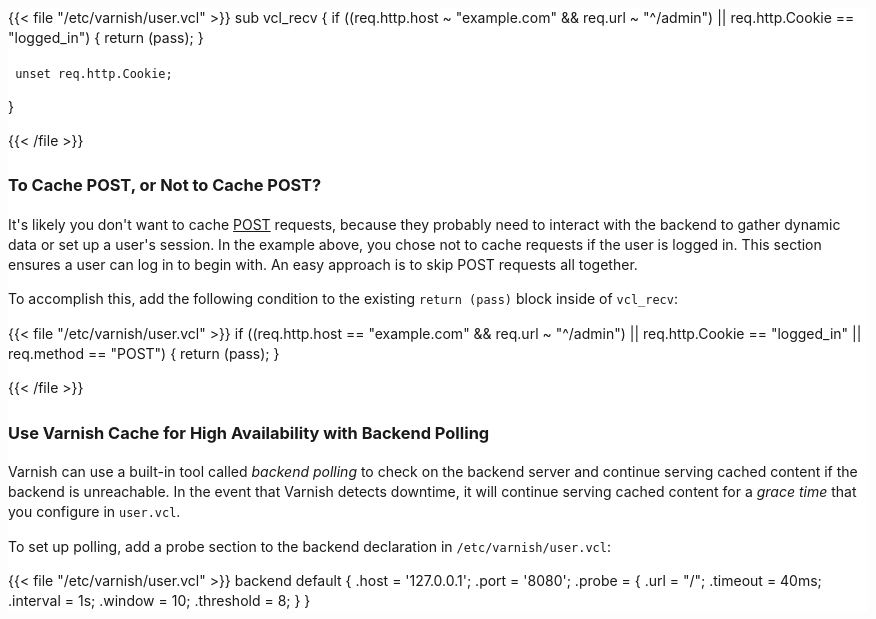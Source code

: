 {{< file "/etc/varnish/user.vcl" >}}
sub vcl_recv
{
    if ((req.http.host ~ "example.com" &&
        req.url ~ "^/admin") ||
        req.http.Cookie == "logged_in")
     {
        return (pass);
     }

     unset req.http.Cookie;
}

{{< /file >}}


### To Cache POST, or Not to Cache POST?

It's likely you don't want to cache [POST](https://en.wikipedia.org/wiki/POST_(HTTP)) requests, because they probably need to interact with the backend to gather dynamic data or set up a user's session. In the example above, you chose not to cache requests if the user is logged in. This section ensures a user can log in to begin with. An easy approach is to skip POST requests all together.

To accomplish this, add the following condition to the existing `return (pass)` block inside of `vcl_recv`:

{{< file "/etc/varnish/user.vcl" >}}
if ((req.http.host == "example.com" &&
    req.url ~ "^/admin") ||
    req.http.Cookie == "logged_in" ||
    req.method == "POST")
{
    return (pass);
}

{{< /file >}}


### Use Varnish Cache for High Availability with Backend Polling

Varnish can use a built-in tool called *backend polling* to check on the backend server and continue serving cached content if the backend is unreachable. In the event that Varnish detects downtime, it will continue serving cached content for a *grace time* that you configure in `user.vcl`.

To set up polling, add a probe section to the backend declaration in `/etc/varnish/user.vcl`:

{{< file "/etc/varnish/user.vcl" >}}
backend default {
    .host = '127.0.0.1';
    .port = '8080';
    .probe = {
        .url = "/";
        .timeout = 40ms;
        .interval = 1s;
        .window = 10;
        .threshold = 8;
     }
}
